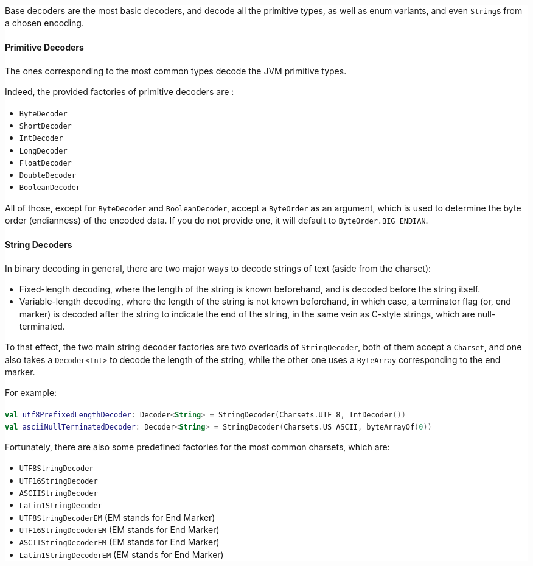 Base decoders are the most basic decoders, and decode all the primitive types, as well as enum variants, and even
`String`s from a chosen encoding.

#### Primitive Decoders

The ones corresponding to the most common types decode the JVM primitive types.

Indeed, the provided factories of primitive decoders are :

- `ByteDecoder`
- `ShortDecoder`
- `IntDecoder`
- `LongDecoder`
- `FloatDecoder`
- `DoubleDecoder`
- `BooleanDecoder`

All of those, except for `ByteDecoder` and `BooleanDecoder`, accept a `ByteOrder` as an argument, which is used to
determine the byte order (endianness) of the encoded data. If you do not provide one, it will default to
`ByteOrder.BIG_ENDIAN`.

#### String Decoders

In binary decoding in general, there are two major ways to decode strings of text (aside from the charset):

- Fixed-length decoding, where the length of the string is known beforehand, and is decoded before the string itself.
- Variable-length decoding, where the length of the string is not known beforehand, in which case, a terminator flag
  (or, end marker) is decoded after the string to indicate the end of the string, in the same vein as C-style strings,
  which are null-terminated.

To that effect, the two main string decoder factories are two overloads of `StringDecoder`, both of them accept a
`Charset`, and one also takes a `Decoder<Int>` to decode the length of the string, while the other one uses a
`ByteArray` corresponding to the end marker.

For example:

```kt
val utf8PrefixedLengthDecoder: Decoder<String> = StringDecoder(Charsets.UTF_8, IntDecoder())
val asciiNullTerminatedDecoder: Decoder<String> = StringDecoder(Charsets.US_ASCII, byteArrayOf(0))
```

Fortunately, there are also some predefined factories for the most common charsets, which are:

- `UTF8StringDecoder`
- `UTF16StringDecoder`
- `ASCIIStringDecoder`
- `Latin1StringDecoder`
- `UTF8StringDecoderEM` (EM stands for End Marker)
- `UTF16StringDecoderEM` (EM stands for End Marker)
- `ASCIIStringDecoderEM` (EM stands for End Marker)
- `Latin1StringDecoderEM` (EM stands for End Marker)

